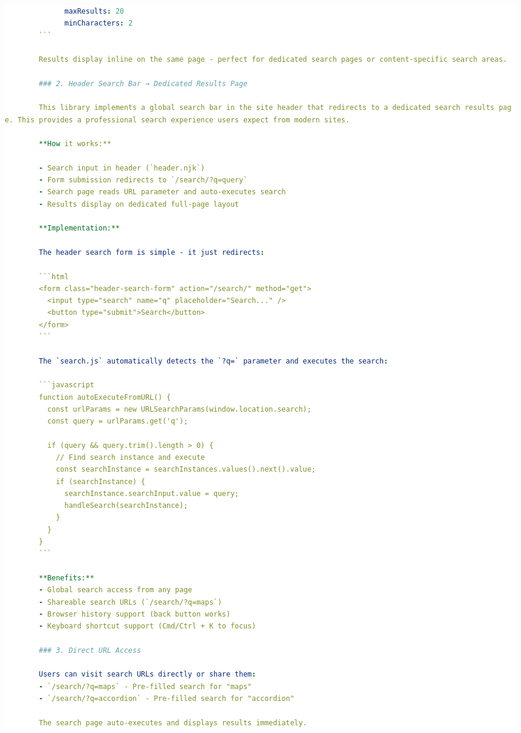 ```yaml
              maxResults: 20
              minCharacters: 2
        ```

        Results display inline on the same page - perfect for dedicated search pages or content-specific search areas.

        ### 2. Header Search Bar → Dedicated Results Page

        This library implements a global search bar in the site header that redirects to a dedicated search results page. This provides a professional search experience users expect from modern sites.

        **How it works:**

        - Search input in header (`header.njk`)
        - Form submission redirects to `/search/?q=query`
        - Search page reads URL parameter and auto-executes search
        - Results display on dedicated full-page layout

        **Implementation:**

        The header search form is simple - it just redirects:

        ```html
        <form class="header-search-form" action="/search/" method="get">
          <input type="search" name="q" placeholder="Search..." />
          <button type="submit">Search</button>
        </form>
        ```

        The `search.js` automatically detects the `?q=` parameter and executes the search:

        ```javascript
        function autoExecuteFromURL() {
          const urlParams = new URLSearchParams(window.location.search);
          const query = urlParams.get('q');

          if (query && query.trim().length > 0) {
            // Find search instance and execute
            const searchInstance = searchInstances.values().next().value;
            if (searchInstance) {
              searchInstance.searchInput.value = query;
              handleSearch(searchInstance);
            }
          }
        }
        ```

        **Benefits:**
        - Global search access from any page
        - Shareable search URLs (`/search/?q=maps`)
        - Browser history support (back button works)
        - Keyboard shortcut support (Cmd/Ctrl + K to focus)

        ### 3. Direct URL Access

        Users can visit search URLs directly or share them:
        - `/search/?q=maps` - Pre-filled search for "maps"
        - `/search/?q=accordion` - Pre-filled search for "accordion"

        The search page auto-executes and displays results immediately.

```
